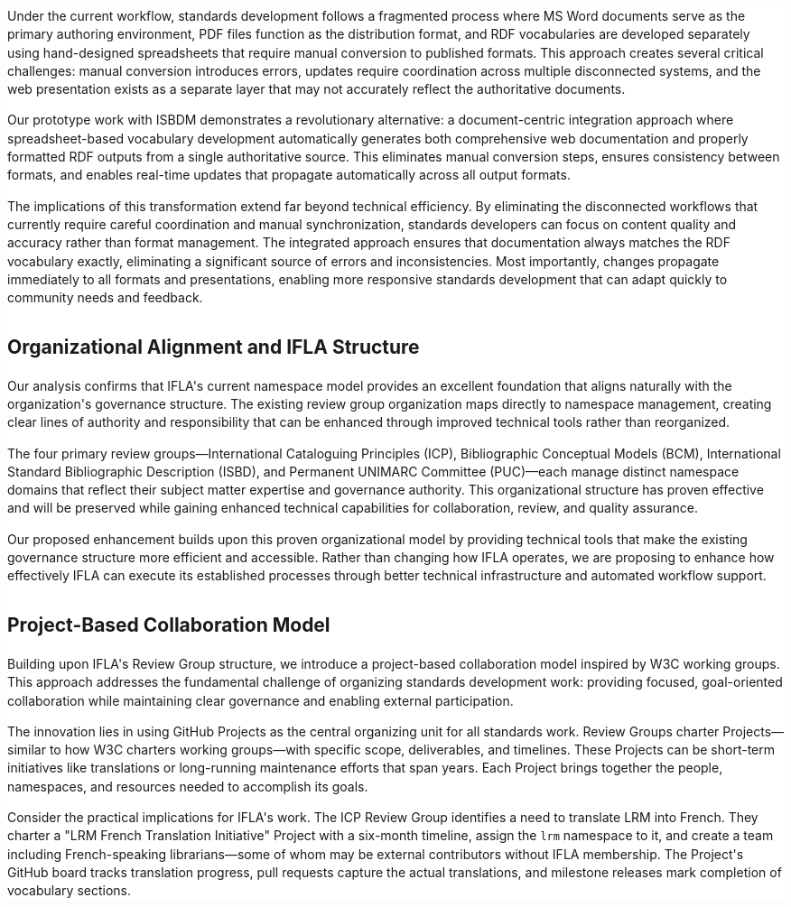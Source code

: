 Under the current workflow, standards development follows a fragmented process where MS Word documents serve as the primary authoring environment, PDF files function as the distribution format, and RDF vocabularies are developed separately using hand-designed spreadsheets that require manual conversion to published formats. This approach creates several critical challenges: manual conversion introduces errors, updates require coordination across multiple disconnected systems, and the web presentation exists as a separate layer that may not accurately reflect the authoritative documents.

Our prototype work with ISBDM demonstrates a revolutionary alternative: a document-centric integration approach where spreadsheet-based vocabulary development automatically generates both comprehensive web documentation and properly formatted RDF outputs from a single authoritative source. This eliminates manual conversion steps, ensures consistency between formats, and enables real-time updates that propagate automatically across all output formats.

The implications of this transformation extend far beyond technical efficiency. By eliminating the disconnected workflows that currently require careful coordination and manual synchronization, standards developers can focus on content quality and accuracy rather than format management. The integrated approach ensures that documentation always matches the RDF vocabulary exactly, eliminating a significant source of errors and inconsistencies. Most importantly, changes propagate immediately to all formats and presentations, enabling more responsive standards development that can adapt quickly to community needs and feedback.

## Organizational Alignment and IFLA Structure

Our analysis confirms that IFLA's current namespace model provides an excellent foundation that aligns naturally with the organization's governance structure. The existing review group organization maps directly to namespace management, creating clear lines of authority and responsibility that can be enhanced through improved technical tools rather than reorganized.

The four primary review groups—International Cataloguing Principles (ICP), Bibliographic Conceptual Models (BCM), International Standard Bibliographic Description (ISBD), and Permanent UNIMARC Committee (PUC)—each manage distinct namespace domains that reflect their subject matter expertise and governance authority. This organizational structure has proven effective and will be preserved while gaining enhanced technical capabilities for collaboration, review, and quality assurance.

Our proposed enhancement builds upon this proven organizational model by providing technical tools that make the existing governance structure more efficient and accessible. Rather than changing how IFLA operates, we are proposing to enhance how effectively IFLA can execute its established processes through better technical infrastructure and automated workflow support.

## Project-Based Collaboration Model

Building upon IFLA's Review Group structure, we introduce a project-based collaboration model inspired by W3C working groups. This approach addresses the fundamental challenge of organizing standards development work: providing focused, goal-oriented collaboration while maintaining clear governance and enabling external participation.

The innovation lies in using GitHub Projects as the central organizing unit for all standards work. Review Groups charter Projects—similar to how W3C charters working groups—with specific scope, deliverables, and timelines. These Projects can be short-term initiatives like translations or long-running maintenance efforts that span years. Each Project brings together the people, namespaces, and resources needed to accomplish its goals.

Consider the practical implications for IFLA's work. The ICP Review Group identifies a need to translate LRM into French. They charter a "LRM French Translation Initiative" Project with a six-month timeline, assign the `lrm` namespace to it, and create a team including French-speaking librarians—some of whom may be external contributors without IFLA membership. The Project's GitHub board tracks translation progress, pull requests capture the actual translations, and milestone releases mark completion of vocabulary sections.
